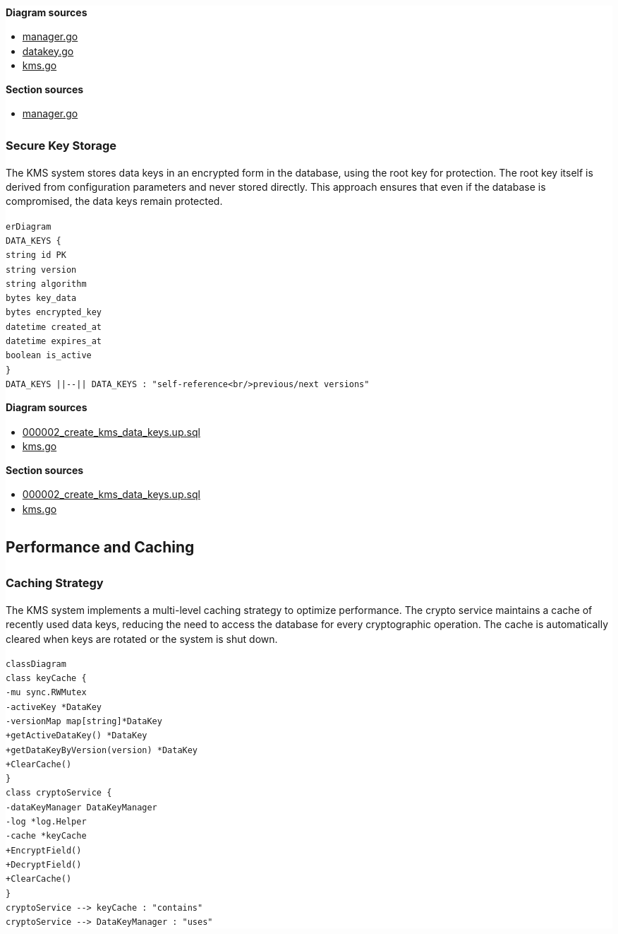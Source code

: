 **Diagram sources**
- [manager.go](file://internal/pkg/kms/manager.go#L1-L308)
- [datakey.go](file://internal/pkg/kms/datakey.go#L1-L251)
- [kms.go](file://internal/data/kms.go#L1-L332)

**Section sources**
- [manager.go](file://internal/pkg/kms/manager.go#L1-L308)

### Secure Key Storage
The KMS system stores data keys in an encrypted form in the database, using the root key for protection. The root key itself is derived from configuration parameters and never stored directly. This approach ensures that even if the database is compromised, the data keys remain protected.

```mermaid
erDiagram
DATA_KEYS {
string id PK
string version
string algorithm
bytes key_data
bytes encrypted_key
datetime created_at
datetime expires_at
boolean is_active
}
DATA_KEYS ||--|| DATA_KEYS : "self-reference<br/>previous/next versions"
```

**Diagram sources**
- [000002_create_kms_data_keys.up.sql](file://migrations/000002_create_kms_data_keys.up.sql#L1-L15)
- [kms.go](file://internal/data/kms.go#L1-L332)

**Section sources**
- [000002_create_kms_data_keys.up.sql](file://migrations/000002_create_kms_data_keys.up.sql#L1-L15)
- [kms.go](file://internal/data/kms.go#L1-L332)

## Performance and Caching

### Caching Strategy
The KMS system implements a multi-level caching strategy to optimize performance. The crypto service maintains a cache of recently used data keys, reducing the need to access the database for every cryptographic operation. The cache is automatically cleared when keys are rotated or the system is shut down.

```mermaid
classDiagram
class keyCache {
-mu sync.RWMutex
-activeKey *DataKey
-versionMap map[string]*DataKey
+getActiveDataKey() *DataKey
+getDataKeyByVersion(version) *DataKey
+ClearCache()
}
class cryptoService {
-dataKeyManager DataKeyManager
-log *log.Helper
-cache *keyCache
+EncryptField()
+DecryptField()
+ClearCache()
}
cryptoService --> keyCache : "contains"
cryptoService --> DataKeyManager : "uses"
```
